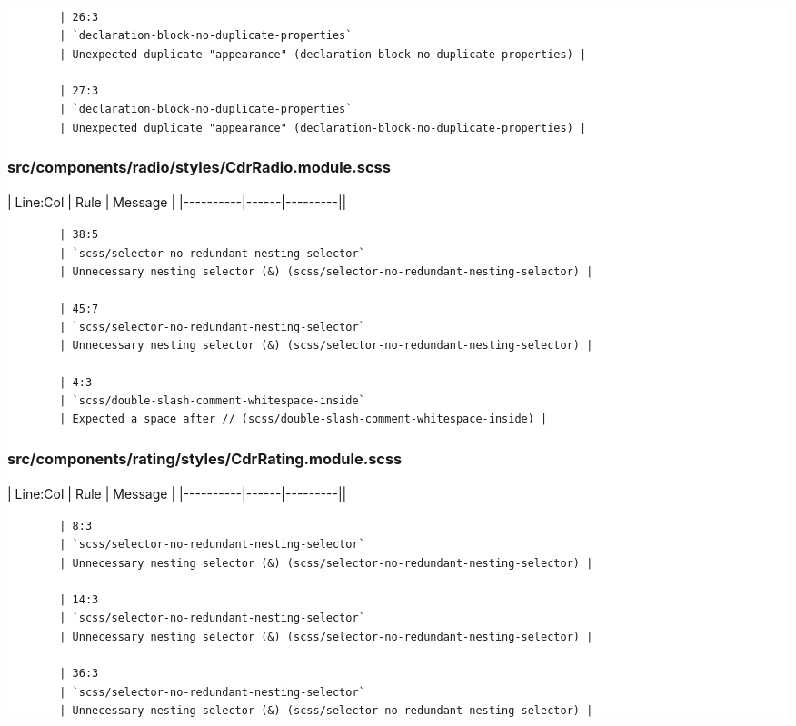             | 26:3 
            | `declaration-block-no-duplicate-properties` 
            | Unexpected duplicate "appearance" (declaration-block-no-duplicate-properties) |

            | 27:3 
            | `declaration-block-no-duplicate-properties` 
            | Unexpected duplicate "appearance" (declaration-block-no-duplicate-properties) |

### src/components/radio/styles/CdrRadio.module.scss

| Line:Col | Rule | Message |
|----------|------|---------||

            | 38:5 
            | `scss/selector-no-redundant-nesting-selector` 
            | Unnecessary nesting selector (&) (scss/selector-no-redundant-nesting-selector) |

            | 45:7 
            | `scss/selector-no-redundant-nesting-selector` 
            | Unnecessary nesting selector (&) (scss/selector-no-redundant-nesting-selector) |

            | 4:3 
            | `scss/double-slash-comment-whitespace-inside` 
            | Expected a space after // (scss/double-slash-comment-whitespace-inside) |

### src/components/rating/styles/CdrRating.module.scss

| Line:Col | Rule | Message |
|----------|------|---------||

            | 8:3 
            | `scss/selector-no-redundant-nesting-selector` 
            | Unnecessary nesting selector (&) (scss/selector-no-redundant-nesting-selector) |

            | 14:3 
            | `scss/selector-no-redundant-nesting-selector` 
            | Unnecessary nesting selector (&) (scss/selector-no-redundant-nesting-selector) |

            | 36:3 
            | `scss/selector-no-redundant-nesting-selector` 
            | Unnecessary nesting selector (&) (scss/selector-no-redundant-nesting-selector) |
